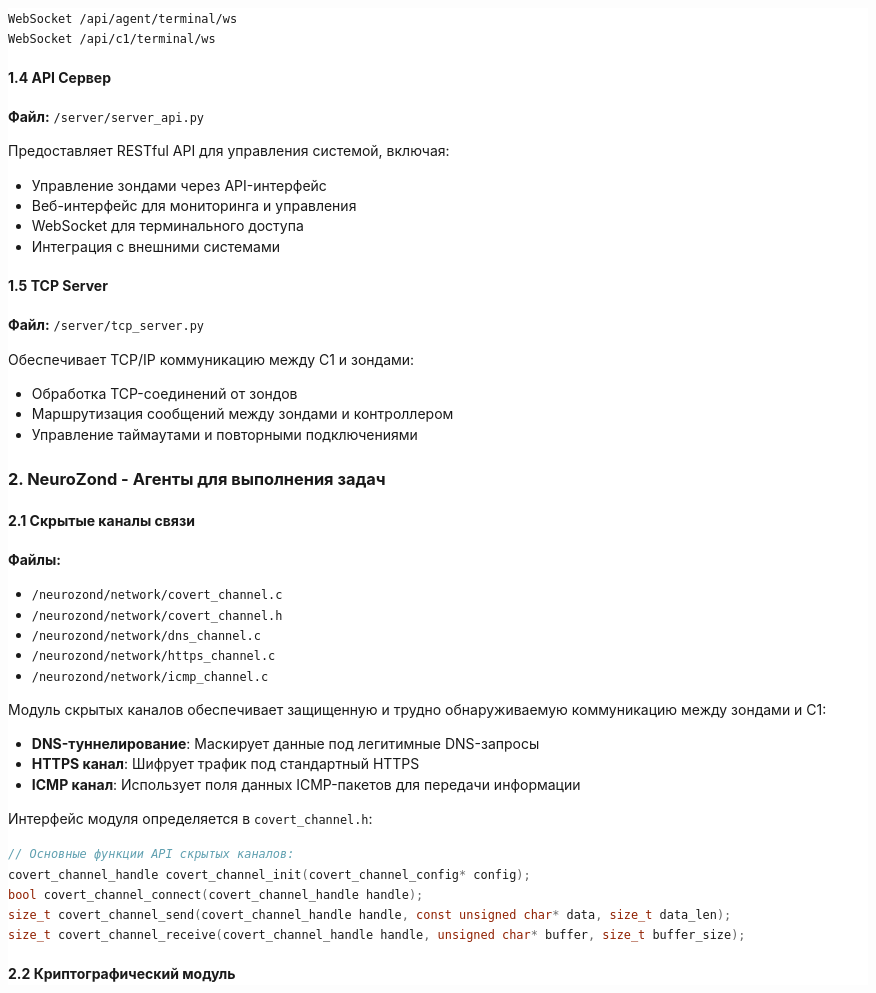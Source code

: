 ```
WebSocket /api/agent/terminal/ws
WebSocket /api/c1/terminal/ws
```

#### 1.4 API Сервер

**Файл:** `/server/server_api.py`

Предоставляет RESTful API для управления системой, включая:

- Управление зондами через API-интерфейс
- Веб-интерфейс для мониторинга и управления
- WebSocket для терминального доступа
- Интеграция с внешними системами

#### 1.5 TCP Server

**Файл:** `/server/tcp_server.py`

Обеспечивает TCP/IP коммуникацию между C1 и зондами:

- Обработка TCP-соединений от зондов
- Маршрутизация сообщений между зондами и контроллером
- Управление таймаутами и повторными подключениями

### 2. NeuroZond - Агенты для выполнения задач

#### 2.1 Скрытые каналы связи

**Файлы:** 
- `/neurozond/network/covert_channel.c`
- `/neurozond/network/covert_channel.h`
- `/neurozond/network/dns_channel.c`
- `/neurozond/network/https_channel.c`
- `/neurozond/network/icmp_channel.c`

Модуль скрытых каналов обеспечивает защищенную и трудно обнаруживаемую коммуникацию между зондами и C1:

- **DNS-туннелирование**: Маскирует данные под легитимные DNS-запросы
- **HTTPS канал**: Шифрует трафик под стандартный HTTPS
- **ICMP канал**: Использует поля данных ICMP-пакетов для передачи информации

Интерфейс модуля определяется в `covert_channel.h`:

```c
// Основные функции API скрытых каналов:
covert_channel_handle covert_channel_init(covert_channel_config* config);
bool covert_channel_connect(covert_channel_handle handle);
size_t covert_channel_send(covert_channel_handle handle, const unsigned char* data, size_t data_len);
size_t covert_channel_receive(covert_channel_handle handle, unsigned char* buffer, size_t buffer_size);
```

#### 2.2 Криптографический модуль
